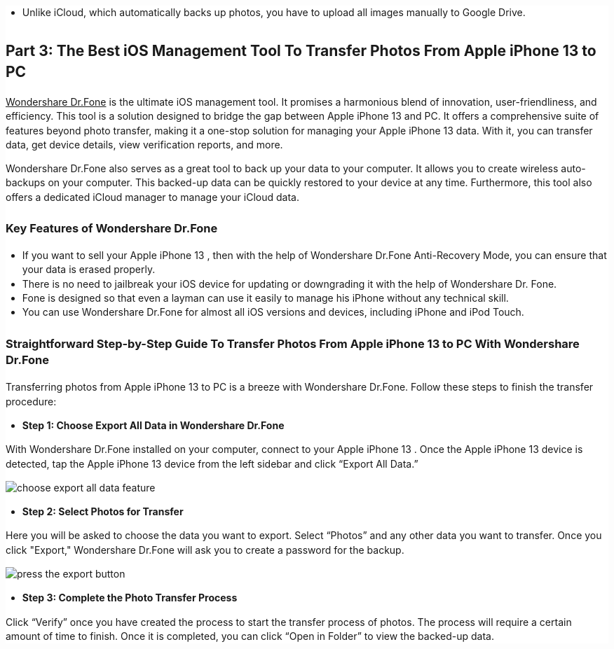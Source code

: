 - Unlike iCloud, which automatically backs up photos, you have to upload all images manually to Google Drive.

## Part 3: The Best iOS Management Tool To Transfer Photos From Apple iPhone 13 to PC

[Wondershare Dr.Fone](https://tools.techidaily.com/wondershare/drfone/drfone-toolkit/) is the ultimate iOS management tool. It promises a harmonious blend of innovation, user-friendliness, and efficiency. This tool is a solution designed to bridge the gap between Apple iPhone 13  and PC. It offers a comprehensive suite of features beyond photo transfer, making it a one-stop solution for managing your Apple iPhone 13  data. With it, you can transfer data, get device details, view verification reports, and more.

Wondershare Dr.Fone also serves as a great tool to back up your data to your computer. It allows you to create wireless auto-backups on your computer. This backed-up data can be quickly restored to your device at any time. Furthermore, this tool also offers a dedicated iCloud manager to manage your iCloud data.

### Key Features of Wondershare Dr.Fone

- If you want to sell your Apple iPhone 13 , then with the help of Wondershare Dr.Fone Anti-Recovery Mode, you can ensure that your data is erased properly.
- There is no need to jailbreak your iOS device for updating or downgrading it with the help of Wondershare Dr. Fone.
- Fone is designed so that even a layman can use it easily to manage his iPhone without any technical skill.
- You can use Wondershare Dr.Fone for almost all iOS versions and devices, including iPhone and iPod Touch.

### Straightforward Step-by-Step Guide To Transfer Photos From Apple iPhone 13 to PC With Wondershare Dr.Fone

Transferring photos from Apple iPhone 13 to PC is a breeze with Wondershare Dr.Fone. Follow these steps to finish the transfer procedure:

- **Step 1: Choose Export All Data in Wondershare Dr.Fone**

With Wondershare Dr.Fone installed on your computer, connect to your Apple iPhone 13 . Once the Apple iPhone 13 device is detected, tap the Apple iPhone 13 device from the left sidebar and click “Export All Data.”

![choose export all data feature](https://images.wondershare.com/drfone/guide/connect-ios-2.png)

- **Step 2: Select Photos for Transfer**

Here you will be asked to choose the data you want to export. Select “Photos” and any other data you want to transfer. Once you click "Export," Wondershare Dr.Fone will ask you to create a password for the backup.

![press the export button](https://images.wondershare.com/drfone/guide/export-data-from-ios-2.png)

- **Step 3: Complete the Photo Transfer Process**

Click “Verify” once you have created the process to start the transfer process of photos. The process will require a certain amount of time to finish. Once it is completed, you can click “Open in Folder” to view the backed-up data.

